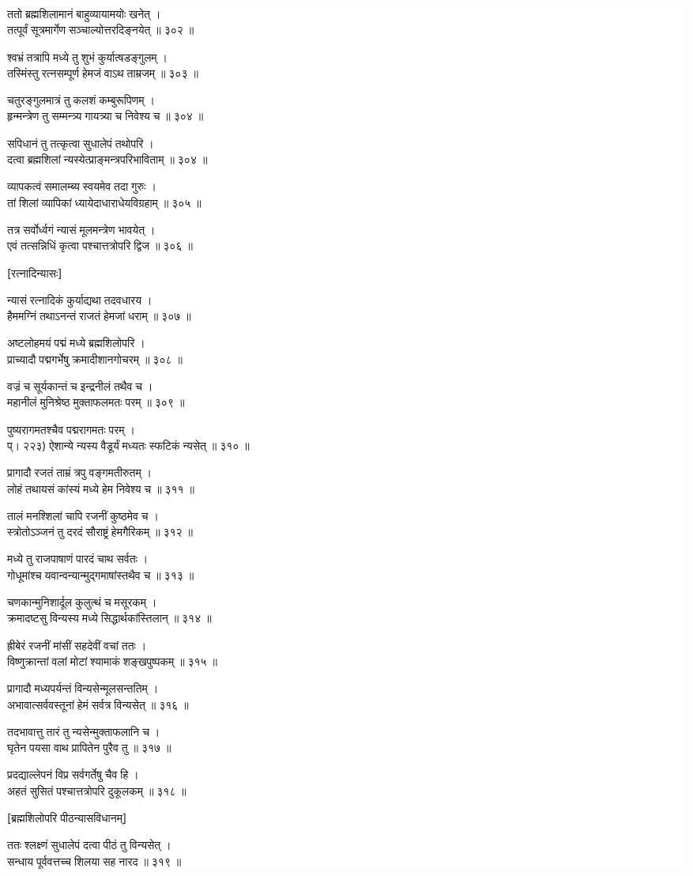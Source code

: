ततो ब्रह्मशिलामानं बाहुव्यायामयोः खनेत् ।  
तत्पूर्वं सूत्रमार्गेण सञ्चाल्योत्तरदिङ्नयेत् ॥ ३०२ ॥  
  
श्वभ्रं तत्रापि मध्ये तु शुभं कुर्यात्षडङ्गुलम् ।  
तस्मिंस्तु रत्नसम्पूर्ण हेमजं वाऽथ ताम्रजम् ॥ ३०३ ॥  
  
चतुरङ्गुलमात्रं तु कलशं कम्बुरूपिणम् ।  
हृन्मन्त्रेण तु सम्मन्त्र्य गायत्र्या च निवेश्य च ॥ ३०४ ॥  
  
सपिधानं तु तत्कृत्वा सुधालेपं तथोपरि ।  
दत्वा ब्रह्मशिलां न्यस्येत्प्राङ्मन्त्रपरिभाविताम् ॥ ३०४ ॥  
  
व्यापकत्वं समालम्ब्य स्वयमेव तदा गुरुः ।  
तां शिलां व्यापिकां ध्यायेदाधाराधेयविग्रहाम् ॥ ३०५ ॥  
  
तत्र सर्वोर्ध्वगं न्यासं मूलमन्त्रेण भावयेत् ।  
एवं तत्सन्निधिं कृत्वा पश्चात्तत्रोपरि द्विज ॥ ३०६ ॥  
  
[रत्नादिन्यासः]  
  
न्यासं रत्नादिकं कुर्याद्यथा तदवधारय ।  
हैममग्निं तथाऽनन्तं राजतं हेमजां धराम् ॥ ३०७ ॥  
  
अष्टलोहमयं पद्मं मध्ये ब्रह्मशिलोपरि ।  
प्राच्यादौ पद्मगर्भेषु क्रमादीशानगोचरम् ॥ ३०८ ॥  
  
वज्रं च सूर्यकान्तं च इन्द्रनीलं तथैव च ।  
महानीलं मुनिश्रेष्ठ मुक्ताफलमतः परम् ॥ ३०९ ॥  
  
पुष्यरागमतश्चैव पद्मरागमतः परम् ।  
प्। २२३) ऐशान्ये न्यस्य वैडूर्यं मध्यतः स्फटिकं न्यसेत् ॥ ३१० ॥  
  
प्रागादौ रजतं ताम्रं त्रपु वङ्गमतीरुतम् ।  
लोहं तथायसं कांस्यं मध्ये हेम निवेश्य च ॥ ३११ ॥  
  
तालं मनश्शिलां चापि रजनीं कुष्ठमेव च ।  
स्त्रोतोऽञ्जनं तु दरदं सौराष्ट्रं हेमगैरिकम् ॥ ३१२ ॥  
  
मध्ये तु राजपाषाणं पारदं चाथ सर्वतः ।  
गोधूमांश्च यवान्वन्यान्मुद्गमाषांस्तथैव च ॥ ३१३ ॥  
  
चणकान्मुनिशार्दूल कुलुत्थं च मसूरकम् ।  
क्रमादष्टसु विन्यस्य मध्ये सिद्धार्थकांस्तिलान् ॥ ३१४ ॥  
  
ह्रीबेरं रजनीं मांसीं सहदेवीं वचां ततः ।  
विष्णुक्रान्तां वलां मोटां श्यामाकं शङ्खपुष्पकम् ॥ ३१५ ॥  
  
प्रागादौ मध्यपर्यन्तं विन्यसेन्मूलसन्ततिम् ।  
अभावात्सर्ववस्तूनां हेमं सर्वत्र विन्यसेत् ॥ ३१६ ॥  
  
तदभावात्तु तारं तु न्यसेन्मुक्ताफलानि च ।  
घृतेन पयसा वाथ प्रापितेन पुरैव तु ॥ ३१७ ॥  
  
प्रदद्याल्लेपनं विप्र सर्वगर्तेषु चैव हि ।  
अहतं सुसितं पश्चात्तत्रोपरि दुकूलकम् ॥ ३१८ ॥  
  
[ब्रह्मशिलोपरि पीठन्यासविधानम्]  
  
ततः श्लक्ष्णं सुधालेपं दत्वा पीठं तु विन्यसेत् ।  
सन्धाय पूर्ववत्तच्च शिलया सह नारद ॥ ३१९ ॥  
  